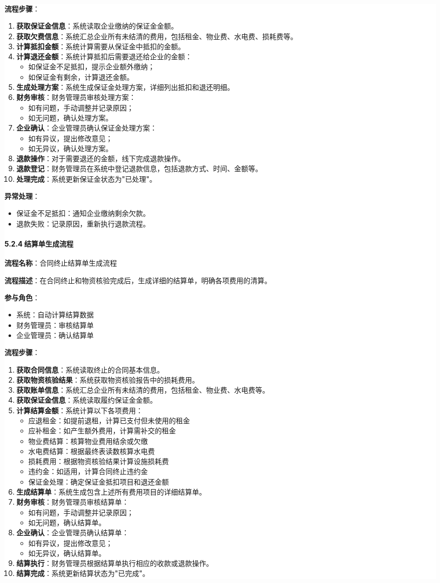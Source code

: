 **流程步骤**：
1. **获取保证金信息**：系统读取企业缴纳的保证金金额。
2. **获取欠费信息**：系统汇总企业所有未结清的费用，包括租金、物业费、水电费、损耗费等。
3. **计算抵扣金额**：系统计算需要从保证金中抵扣的金额。
4. **计算退还金额**：系统计算抵扣后需要退还给企业的金额：
   - 如保证金不足抵扣，提示企业额外缴纳；
   - 如保证金有剩余，计算退还金额。
5. **生成处理方案**：系统生成保证金处理方案，详细列出抵扣和退还明细。
6. **财务审核**：财务管理员审核处理方案：
   - 如有问题，手动调整并记录原因；
   - 如无问题，确认处理方案。
7. **企业确认**：企业管理员确认保证金处理方案：
   - 如有异议，提出修改意见；
   - 如无异议，确认处理方案。
8. **退款操作**：对于需要退还的金额，线下完成退款操作。
9. **退款登记**：财务管理员在系统中登记退款信息，包括退款方式、时间、金额等。
10. **处理完成**：系统更新保证金状态为"已处理"。

**异常处理**：
- 保证金不足抵扣：通知企业缴纳剩余欠款。
- 退款失败：记录原因，重新执行退款流程。

#### 5.2.4 结算单生成流程

**流程名称**：合同终止结算单生成流程

**流程描述**：在合同终止和物资核验完成后，生成详细的结算单，明确各项费用的清算。

**参与角色**：
- 系统：自动计算结算数据
- 财务管理员：审核结算单
- 企业管理员：确认结算单

**流程步骤**：
1. **获取合同信息**：系统读取终止的合同基本信息。
2. **获取物资核验结果**：系统获取物资核验报告中的损耗费用。
3. **获取账单信息**：系统汇总企业所有未结清的费用，包括租金、物业费、水电费等。
4. **获取保证金信息**：系统读取履约保证金金额。
5. **计算结算金额**：系统计算以下各项费用：
   - 应退租金：如提前退租，计算已支付但未使用的租金
   - 应补租金：如产生额外费用，计算需补交的租金
   - 物业费结算：核算物业费用结余或欠缴
   - 水电费结算：根据最终表读数核算水电费
   - 损耗费用：根据物资核验结果计算设施损耗费
   - 违约金：如适用，计算合同终止违约金
   - 保证金处理：确定保证金抵扣项目和退还金额
6. **生成结算单**：系统生成包含上述所有费用项目的详细结算单。
7. **财务审核**：财务管理员审核结算单：
   - 如有问题，手动调整并记录原因；
   - 如无问题，确认结算单。
8. **企业确认**：企业管理员确认结算单：
   - 如有异议，提出修改意见；
   - 如无异议，确认结算单。
9. **结算执行**：财务管理员根据结算单执行相应的收款或退款操作。
10. **结算完成**：系统更新结算状态为"已完成"。
